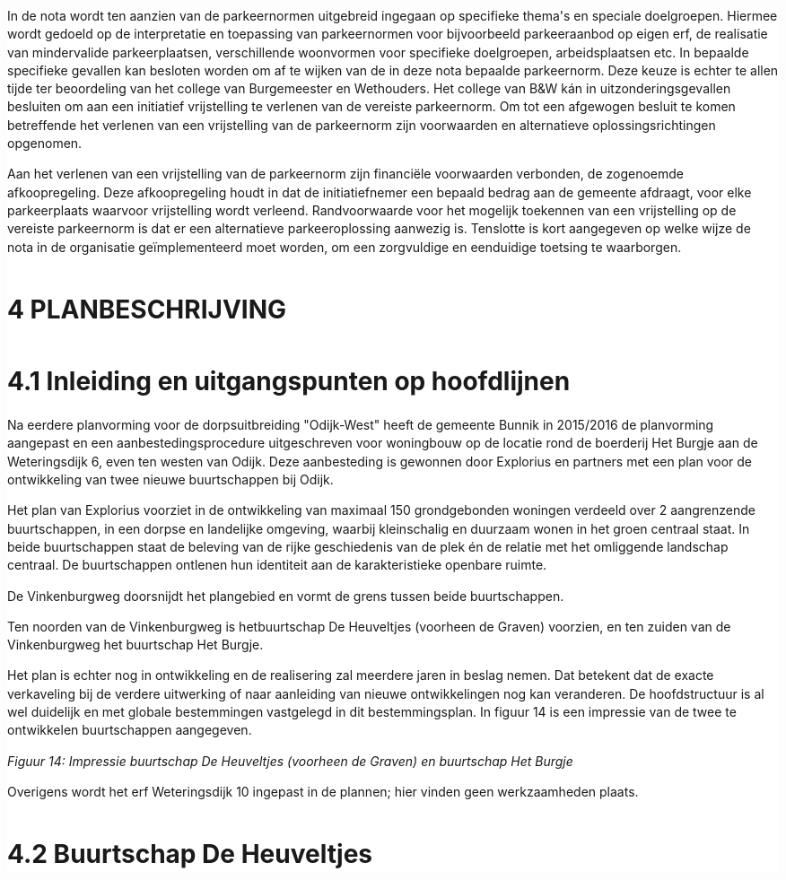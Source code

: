 In de nota wordt ten aanzien van de parkeernormen uitgebreid ingegaan op specifieke thema's en speciale doelgroepen. Hiermee wordt gedoeld op de interpretatie en toepassing van parkeernormen voor bijvoorbeeld parkeeraanbod op eigen erf, de realisatie van mindervalide parkeerplaatsen, verschillende woonvormen voor specifieke doelgroepen, arbeidsplaatsen etc. In bepaalde specifieke gevallen kan besloten worden om af te wijken van de in deze nota bepaalde parkeernorm. Deze keuze is echter te allen tijde ter beoordeling van het college van Burgemeester en Wethouders. Het college van B&W kán in uitzonderingsgevallen besluiten om aan een initiatief vrijstelling te verlenen van de vereiste parkeernorm. Om tot een afgewogen besluit te komen betreffende het verlenen van een vrijstelling van de parkeernorm zijn voorwaarden en alternatieve oplossingsrichtingen opgenomen.

Aan het verlenen van een vrijstelling van de parkeernorm zijn financiële voorwaarden verbonden, de zogenoemde afkoopregeling. Deze afkoopregeling houdt in dat de initiatiefnemer een bepaald bedrag aan de gemeente afdraagt, voor elke parkeerplaats waarvoor vrijstelling wordt verleend. Randvoorwaarde voor het mogelijk toekennen van een vrijstelling op de vereiste parkeernorm is dat er een alternatieve parkeeroplossing aanwezig is. Tenslotte is kort aangegeven op welke wijze de nota in de organisatie geïmplementeerd moet worden, om een zorgvuldige en eenduidige toetsing te waarborgen.

# <span id="page-41-0"></span>**4 PLANBESCHRIJVING**

# <span id="page-41-1"></span>**4.1 Inleiding en uitgangspunten op hoofdlijnen**

Na eerdere planvorming voor de dorpsuitbreiding "Odijk-West" heeft de gemeente Bunnik in 2015/2016 de planvorming aangepast en een aanbestedingsprocedure uitgeschreven voor woningbouw op de locatie rond de boerderij Het Burgje aan de Weteringsdijk 6, even ten westen van Odijk. Deze aanbesteding is gewonnen door Explorius en partners met een plan voor de ontwikkeling van twee nieuwe buurtschappen bij Odijk.

Het plan van Explorius voorziet in de ontwikkeling van maximaal 150 grondgebonden woningen verdeeld over 2 aangrenzende buurtschappen, in een dorpse en landelijke omgeving, waarbij kleinschalig en duurzaam wonen in het groen centraal staat. In beide buurtschappen staat de beleving van de rijke geschiedenis van de plek én de relatie met het omliggende landschap centraal. De buurtschappen ontlenen hun identiteit aan de karakteristieke openbare ruimte.

De Vinkenburgweg doorsnijdt het plangebied en vormt de grens tussen beide buurtschappen.

Ten noorden van de Vinkenburgweg is hetbuurtschap De Heuveltjes (voorheen de Graven) voorzien, en ten zuiden van de Vinkenburgweg het buurtschap Het Burgje.

Het plan is echter nog in ontwikkeling en de realisering zal meerdere jaren in beslag nemen. Dat betekent dat de exacte verkaveling bij de verdere uitwerking of naar aanleiding van nieuwe ontwikkelingen nog kan veranderen. De hoofdstructuur is al wel duidelijk en met globale bestemmingen vastgelegd in dit bestemmingsplan. In figuur 14 is een impressie van de twee te ontwikkelen buurtschappen aangegeven.

*Figuur 14: Impressie buurtschap De Heuveltjes (voorheen de Graven) en buurtschap Het Burgje*

Overigens wordt het erf Weteringsdijk 10 ingepast in de plannen; hier vinden geen werkzaamheden plaats.

# <span id="page-42-0"></span>**4.2 Buurtschap De Heuveltjes**
